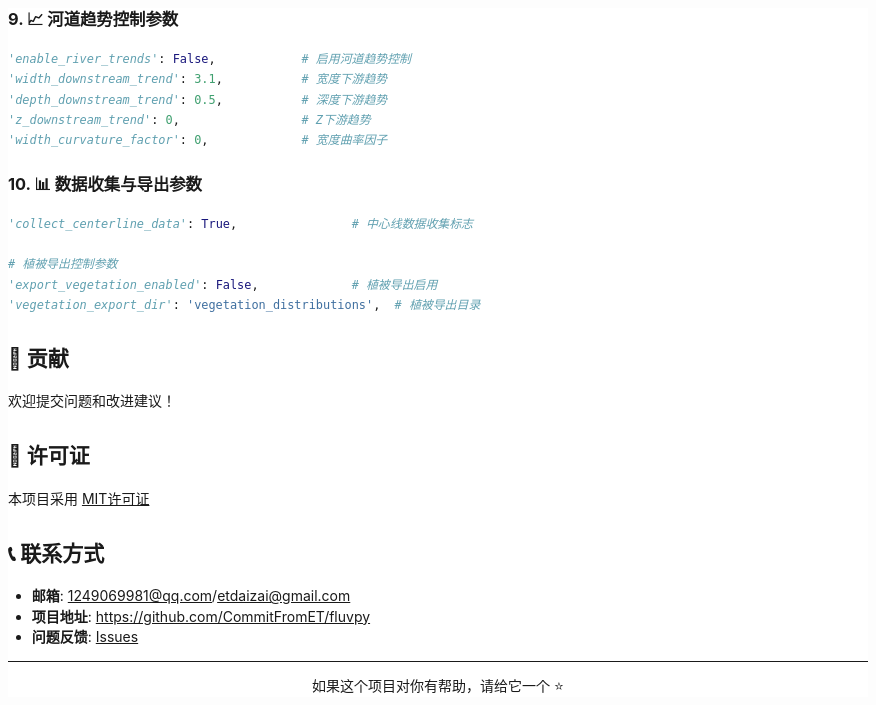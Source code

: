 ### 9. 📈 河道趋势控制参数

```python
'enable_river_trends': False,            # 启用河道趋势控制
'width_downstream_trend': 3.1,           # 宽度下游趋势
'depth_downstream_trend': 0.5,           # 深度下游趋势
'z_downstream_trend': 0,                 # Z下游趋势
'width_curvature_factor': 0,             # 宽度曲率因子
```

### 10. 📊 数据收集与导出参数

```python
'collect_centerline_data': True,                # 中心线数据收集标志

# 植被导出控制参数
'export_vegetation_enabled': False,             # 植被导出启用
'vegetation_export_dir': 'vegetation_distributions',  # 植被导出目录
```

## 🤝 贡献

欢迎提交问题和改进建议！

## 📄 许可证

本项目采用 [MIT许可证](LICENSE)

## 📞 联系方式

- **邮箱**: 1249069981@qq.com/etdaizai@gmail.com
- **项目地址**: https://github.com/CommitFromET/fluvpy
- **问题反馈**: [Issues](https://github.com/commitfromet/fluvpy/issues)

---

<div align="center">
如果这个项目对你有帮助，请给它一个 ⭐️
</div>